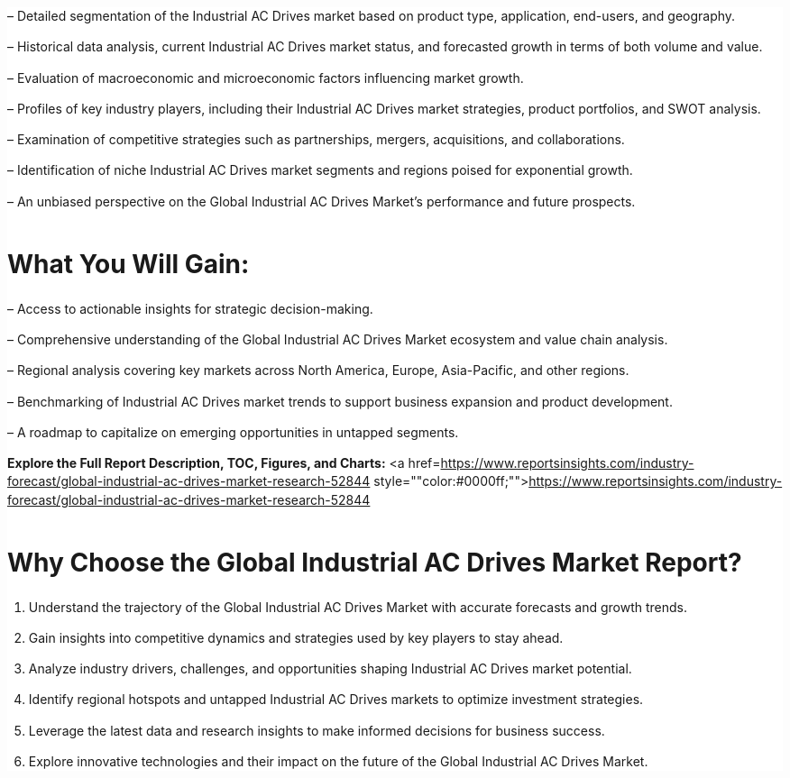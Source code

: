 – Detailed segmentation of the Industrial AC Drives market based on product type, application, end-users, and geography.

– Historical data analysis, current Industrial AC Drives market status, and forecasted growth in terms of both volume and value.

– Evaluation of macroeconomic and microeconomic factors influencing market growth.

– Profiles of key industry players, including their Industrial AC Drives market strategies, product portfolios, and SWOT analysis.

– Examination of competitive strategies such as partnerships, mergers, acquisitions, and collaborations.

– Identification of niche Industrial AC Drives market segments and regions poised for exponential growth.

– An unbiased perspective on the Global Industrial AC Drives Market’s performance and future prospects.

# <strong>What You Will Gain:</strong>

– Access to actionable insights for strategic decision-making.

– Comprehensive understanding of the Global Industrial AC Drives Market ecosystem and value chain analysis.

– Regional analysis covering key markets across North America, Europe, Asia-Pacific, and other regions.

– Benchmarking of Industrial AC Drives market trends to support business expansion and product development.

– A roadmap to capitalize on emerging opportunities in untapped segments.

<strong>Explore the Full Report Description, TOC, Figures, and Charts:</strong>
<a href=https://www.reportsinsights.com/industry-forecast/global-industrial-ac-drives-market-research-52844 style=""color:#0000ff;"">https://www.reportsinsights.com/industry-forecast/global-industrial-ac-drives-market-research-52844</a>

# <strong>Why Choose the Global Industrial AC Drives Market Report?</strong>

1. Understand the trajectory of the Global Industrial AC Drives Market with accurate forecasts and growth trends.

2. Gain insights into competitive dynamics and strategies used by key players to stay ahead.

3. Analyze industry drivers, challenges, and opportunities shaping Industrial AC Drives market potential.

4. Identify regional hotspots and untapped Industrial AC Drives markets to optimize investment strategies.

5. Leverage the latest data and research insights to make informed decisions for business success.

6. Explore innovative technologies and their impact on the future of the Global Industrial AC Drives Market.
